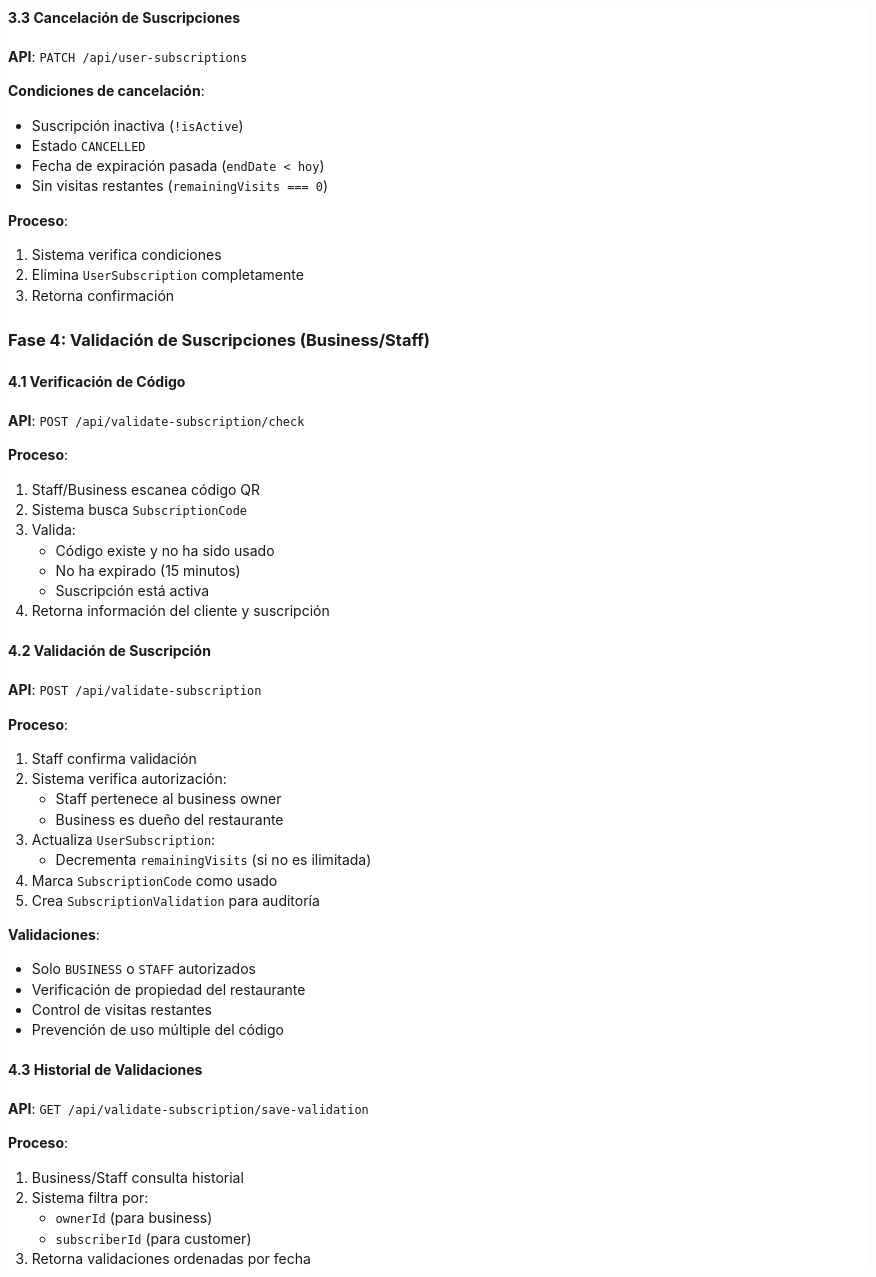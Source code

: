 #### 3.3 Cancelación de Suscripciones
**API**: `PATCH /api/user-subscriptions`

**Condiciones de cancelación**:
- Suscripción inactiva (`!isActive`)
- Estado `CANCELLED`
- Fecha de expiración pasada (`endDate < hoy`)
- Sin visitas restantes (`remainingVisits === 0`)

**Proceso**:
1. Sistema verifica condiciones
2. Elimina `UserSubscription` completamente
3. Retorna confirmación

### Fase 4: Validación de Suscripciones (Business/Staff)

#### 4.1 Verificación de Código
**API**: `POST /api/validate-subscription/check`

**Proceso**:
1. Staff/Business escanea código QR
2. Sistema busca `SubscriptionCode`
3. Valida:
   - Código existe y no ha sido usado
   - No ha expirado (15 minutos)
   - Suscripción está activa
4. Retorna información del cliente y suscripción

#### 4.2 Validación de Suscripción
**API**: `POST /api/validate-subscription`

**Proceso**:
1. Staff confirma validación
2. Sistema verifica autorización:
   - Staff pertenece al business owner
   - Business es dueño del restaurante
3. Actualiza `UserSubscription`:
   - Decrementa `remainingVisits` (si no es ilimitada)
4. Marca `SubscriptionCode` como usado
5. Crea `SubscriptionValidation` para auditoría

**Validaciones**:
- Solo `BUSINESS` o `STAFF` autorizados
- Verificación de propiedad del restaurante
- Control de visitas restantes
- Prevención de uso múltiple del código

#### 4.3 Historial de Validaciones
**API**: `GET /api/validate-subscription/save-validation`

**Proceso**:
1. Business/Staff consulta historial
2. Sistema filtra por:
   - `ownerId` (para business)
   - `subscriberId` (para customer)
3. Retorna validaciones ordenadas por fecha
